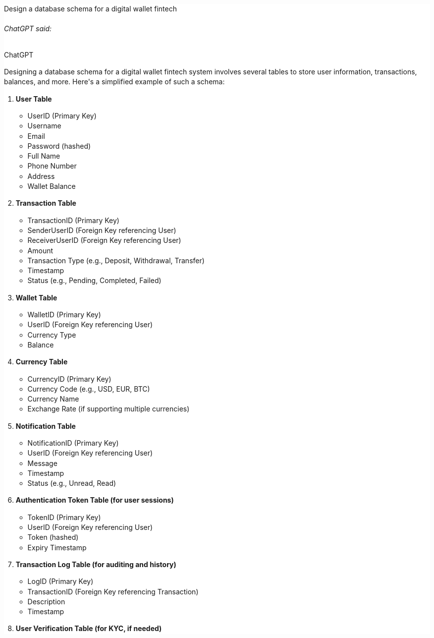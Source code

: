 Design a database schema for a digital wallet fintech

###### ChatGPT said:

ChatGPT

Designing a database schema for a digital wallet fintech system involves several tables to store user information, transactions, balances, and more. Here's a simplified example of such a schema:

1. **User Table**
    
    - UserID (Primary Key)
    - Username
    - Email
    - Password (hashed)
    - Full Name
    - Phone Number
    - Address
    - Wallet Balance
2. **Transaction Table**
    
    - TransactionID (Primary Key)
    - SenderUserID (Foreign Key referencing User)
    - ReceiverUserID (Foreign Key referencing User)
    - Amount
    - Transaction Type (e.g., Deposit, Withdrawal, Transfer)
    - Timestamp
    - Status (e.g., Pending, Completed, Failed)
3. **Wallet Table**
    
    - WalletID (Primary Key)
    - UserID (Foreign Key referencing User)
    - Currency Type
    - Balance
4. **Currency Table**
    
    - CurrencyID (Primary Key)
    - Currency Code (e.g., USD, EUR, BTC)
    - Currency Name
    - Exchange Rate (if supporting multiple currencies)
5. **Notification Table**
    
    - NotificationID (Primary Key)
    - UserID (Foreign Key referencing User)
    - Message
    - Timestamp
    - Status (e.g., Unread, Read)
6. **Authentication Token Table (for user sessions)**
    
    - TokenID (Primary Key)
    - UserID (Foreign Key referencing User)
    - Token (hashed)
    - Expiry Timestamp
7. **Transaction Log Table (for auditing and history)**
    
    - LogID (Primary Key)
    - TransactionID (Foreign Key referencing Transaction)
    - Description
    - Timestamp
8. **User Verification Table (for KYC, if needed)**
    